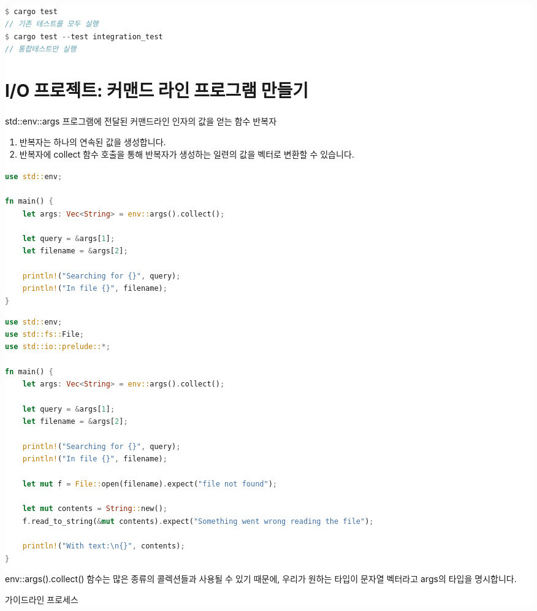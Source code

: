 ```rust
$ cargo test
// 기존 테스트를 모두 실행
$ cargo test --test integration_test
// 통합테스트만 실행
```

# I/O 프로젝트: 커맨드 라인 프로그램 만들기
std::env::args  프로그램에 전달된 커맨드라인 인자의 값을 얻는 함수
반복자
1. 반복자는 하나의 연속된 값을 생성합니다.
2. 반복자에 collect 함수 호출을 통해 반복자가 생성하는 일련의 값을 벡터로 변환할 수 있습니다.

```rust
use std::env;

fn main() {
    let args: Vec<String> = env::args().collect();

    let query = &args[1];
    let filename = &args[2];

    println!("Searching for {}", query);
    println!("In file {}", filename);
}
```

```rust
use std::env;
use std::fs::File;
use std::io::prelude::*;

fn main() {
    let args: Vec<String> = env::args().collect();

    let query = &args[1];
    let filename = &args[2];

    println!("Searching for {}", query);
    println!("In file {}", filename);

    let mut f = File::open(filename).expect("file not found");

    let mut contents = String::new();
    f.read_to_string(&mut contents).expect("Something went wrong reading the file");

    println!("With text:\n{}", contents);
}
```
env::args().collect() 함수는 많은 종류의 콜렉션들과 사용될 수 있기 때문에, 우리가 원하는 타입이 문자열 벡터라고 args의 타입을 명시합니다.

가이드라인 프로세스
